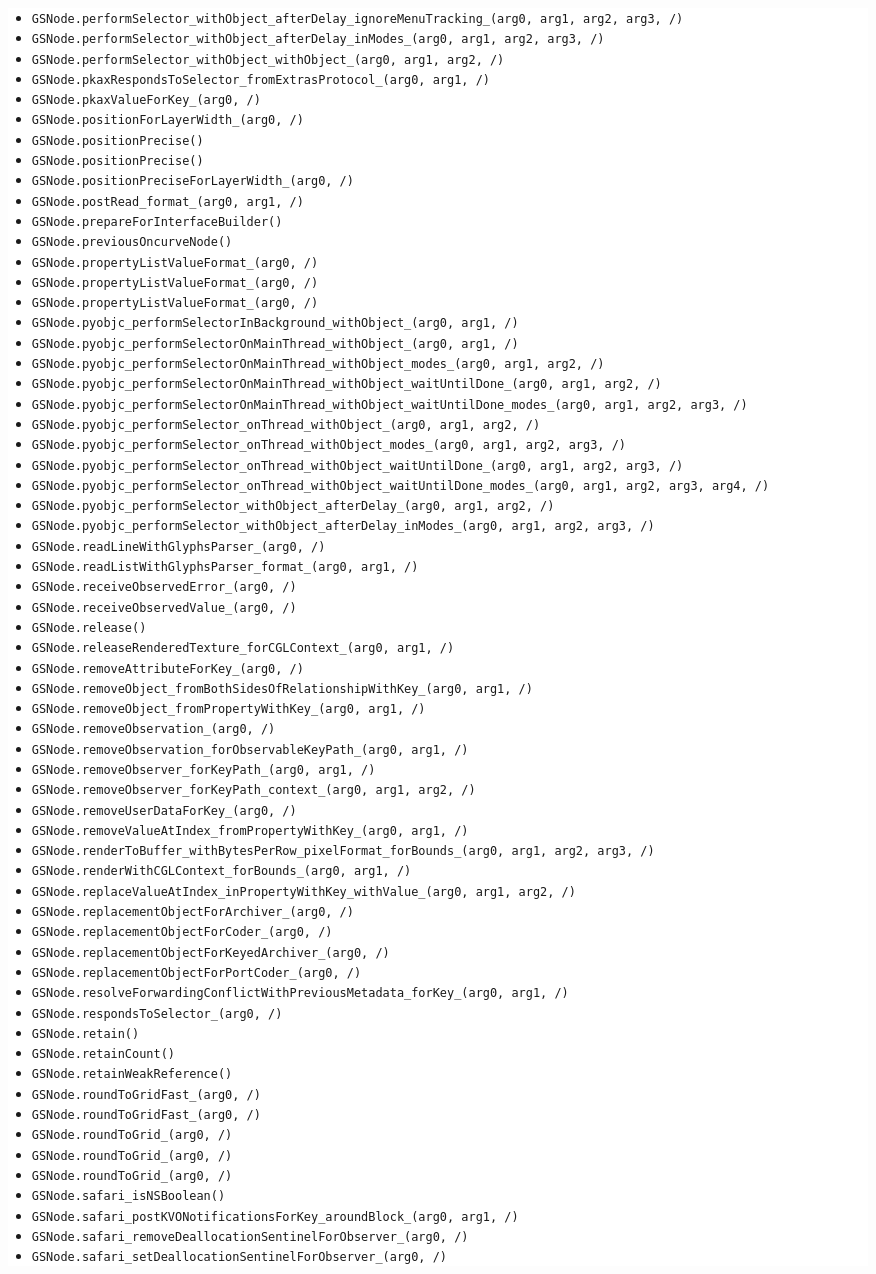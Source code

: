 - `GSNode.performSelector_withObject_afterDelay_ignoreMenuTracking_(arg0, arg1, arg2, arg3, /)`
- `GSNode.performSelector_withObject_afterDelay_inModes_(arg0, arg1, arg2, arg3, /)`
- `GSNode.performSelector_withObject_withObject_(arg0, arg1, arg2, /)`
- `GSNode.pkaxRespondsToSelector_fromExtrasProtocol_(arg0, arg1, /)`
- `GSNode.pkaxValueForKey_(arg0, /)`
- `GSNode.positionForLayerWidth_(arg0, /)`
- `GSNode.positionPrecise()`
- `GSNode.positionPrecise()`
- `GSNode.positionPreciseForLayerWidth_(arg0, /)`
- `GSNode.postRead_format_(arg0, arg1, /)`
- `GSNode.prepareForInterfaceBuilder()`
- `GSNode.previousOncurveNode()`
- `GSNode.propertyListValueFormat_(arg0, /)`
- `GSNode.propertyListValueFormat_(arg0, /)`
- `GSNode.propertyListValueFormat_(arg0, /)`
- `GSNode.pyobjc_performSelectorInBackground_withObject_(arg0, arg1, /)`
- `GSNode.pyobjc_performSelectorOnMainThread_withObject_(arg0, arg1, /)`
- `GSNode.pyobjc_performSelectorOnMainThread_withObject_modes_(arg0, arg1, arg2, /)`
- `GSNode.pyobjc_performSelectorOnMainThread_withObject_waitUntilDone_(arg0, arg1, arg2, /)`
- `GSNode.pyobjc_performSelectorOnMainThread_withObject_waitUntilDone_modes_(arg0, arg1, arg2, arg3, /)`
- `GSNode.pyobjc_performSelector_onThread_withObject_(arg0, arg1, arg2, /)`
- `GSNode.pyobjc_performSelector_onThread_withObject_modes_(arg0, arg1, arg2, arg3, /)`
- `GSNode.pyobjc_performSelector_onThread_withObject_waitUntilDone_(arg0, arg1, arg2, arg3, /)`
- `GSNode.pyobjc_performSelector_onThread_withObject_waitUntilDone_modes_(arg0, arg1, arg2, arg3, arg4, /)`
- `GSNode.pyobjc_performSelector_withObject_afterDelay_(arg0, arg1, arg2, /)`
- `GSNode.pyobjc_performSelector_withObject_afterDelay_inModes_(arg0, arg1, arg2, arg3, /)`
- `GSNode.readLineWithGlyphsParser_(arg0, /)`
- `GSNode.readListWithGlyphsParser_format_(arg0, arg1, /)`
- `GSNode.receiveObservedError_(arg0, /)`
- `GSNode.receiveObservedValue_(arg0, /)`
- `GSNode.release()`
- `GSNode.releaseRenderedTexture_forCGLContext_(arg0, arg1, /)`
- `GSNode.removeAttributeForKey_(arg0, /)`
- `GSNode.removeObject_fromBothSidesOfRelationshipWithKey_(arg0, arg1, /)`
- `GSNode.removeObject_fromPropertyWithKey_(arg0, arg1, /)`
- `GSNode.removeObservation_(arg0, /)`
- `GSNode.removeObservation_forObservableKeyPath_(arg0, arg1, /)`
- `GSNode.removeObserver_forKeyPath_(arg0, arg1, /)`
- `GSNode.removeObserver_forKeyPath_context_(arg0, arg1, arg2, /)`
- `GSNode.removeUserDataForKey_(arg0, /)`
- `GSNode.removeValueAtIndex_fromPropertyWithKey_(arg0, arg1, /)`
- `GSNode.renderToBuffer_withBytesPerRow_pixelFormat_forBounds_(arg0, arg1, arg2, arg3, /)`
- `GSNode.renderWithCGLContext_forBounds_(arg0, arg1, /)`
- `GSNode.replaceValueAtIndex_inPropertyWithKey_withValue_(arg0, arg1, arg2, /)`
- `GSNode.replacementObjectForArchiver_(arg0, /)`
- `GSNode.replacementObjectForCoder_(arg0, /)`
- `GSNode.replacementObjectForKeyedArchiver_(arg0, /)`
- `GSNode.replacementObjectForPortCoder_(arg0, /)`
- `GSNode.resolveForwardingConflictWithPreviousMetadata_forKey_(arg0, arg1, /)`
- `GSNode.respondsToSelector_(arg0, /)`
- `GSNode.retain()`
- `GSNode.retainCount()`
- `GSNode.retainWeakReference()`
- `GSNode.roundToGridFast_(arg0, /)`
- `GSNode.roundToGridFast_(arg0, /)`
- `GSNode.roundToGrid_(arg0, /)`
- `GSNode.roundToGrid_(arg0, /)`
- `GSNode.roundToGrid_(arg0, /)`
- `GSNode.safari_isNSBoolean()`
- `GSNode.safari_postKVONotificationsForKey_aroundBlock_(arg0, arg1, /)`
- `GSNode.safari_removeDeallocationSentinelForObserver_(arg0, /)`
- `GSNode.safari_setDeallocationSentinelForObserver_(arg0, /)`
